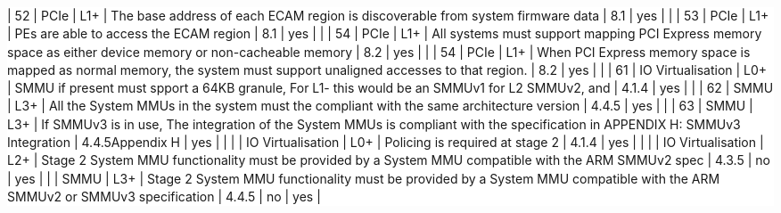 | 52          | PCIe                             | L1+   | The base address of each ECAM region is discoverable from system firmware data                                                                                                                                                                                                                                                                                                                                                                          | 8.1             | yes                |                           |
| 53          | PCIe                             | L1+   | PEs are able to access the ECAM region                                                                                                                                                                                                                                                                                                                                                                                                                  | 8.1             | yes                |                           |
| 54          | PCIe                             | L1+   | All systems must support mapping PCI Express memory space as either device memory or non-cacheable memory                                                                                                                                                                                                                                                                                                                                               | 8.2             | yes                |                           |
| 54          | PCIe                             | L1+   | When PCI Express memory space is mapped as normal memory, the system must support unaligned accesses to that region.                                                                                                                                                                                                                                                                                                                                    | 8.2             | yes                |                           |
| 61          | IO Virtualisation                | L0+   | SMMU if present must spport a 64KB granule, For L1- this would be an SMMUv1 for L2 SMMUv2, and                                                                                                                                                                                                                                                                                                                                                          | 4.1.4           | yes                |                           |
| 62          | SMMU                             | L3+   | All the System MMUs in the system must the compliant with the same architecture version                                                                                                                                                                                                                                                                                                                                                                 | 4.4.5           | yes                |                           |
| 63          | SMMU                             | L3+   | If SMMUv3 is in use, The integration of the System MMUs is compliant with the specification in APPENDIX H: SMMUv3 Integration                                                                                                                                                                                                                                                                                                                           | 4.4.5Appendix H | yes                |                           |
|             | IO Virtualisation                | L0+   | Policing is required at stage 2                                                                                                                                                                                                                                                                                                                                                                                                                         | 4.1.4           | yes                |                           |
|             | IO Virtualisation                | L2+   | Stage 2 System MMU functionality must be provided by a System MMU compatible with the ARM SMMUv2 spec                                                                                                                                                                                                                                                                                                                                                   | 4.3.5           | no                 | yes                       |
|             | SMMU                             | L3+   | Stage 2 System MMU functionality must be provided by a System MMU compatible with the ARM SMMUv2 or SMMUv3 specification                                                                                                                                                                                                                                                                                                                                | 4.4.5           | no                 | yes                       |
